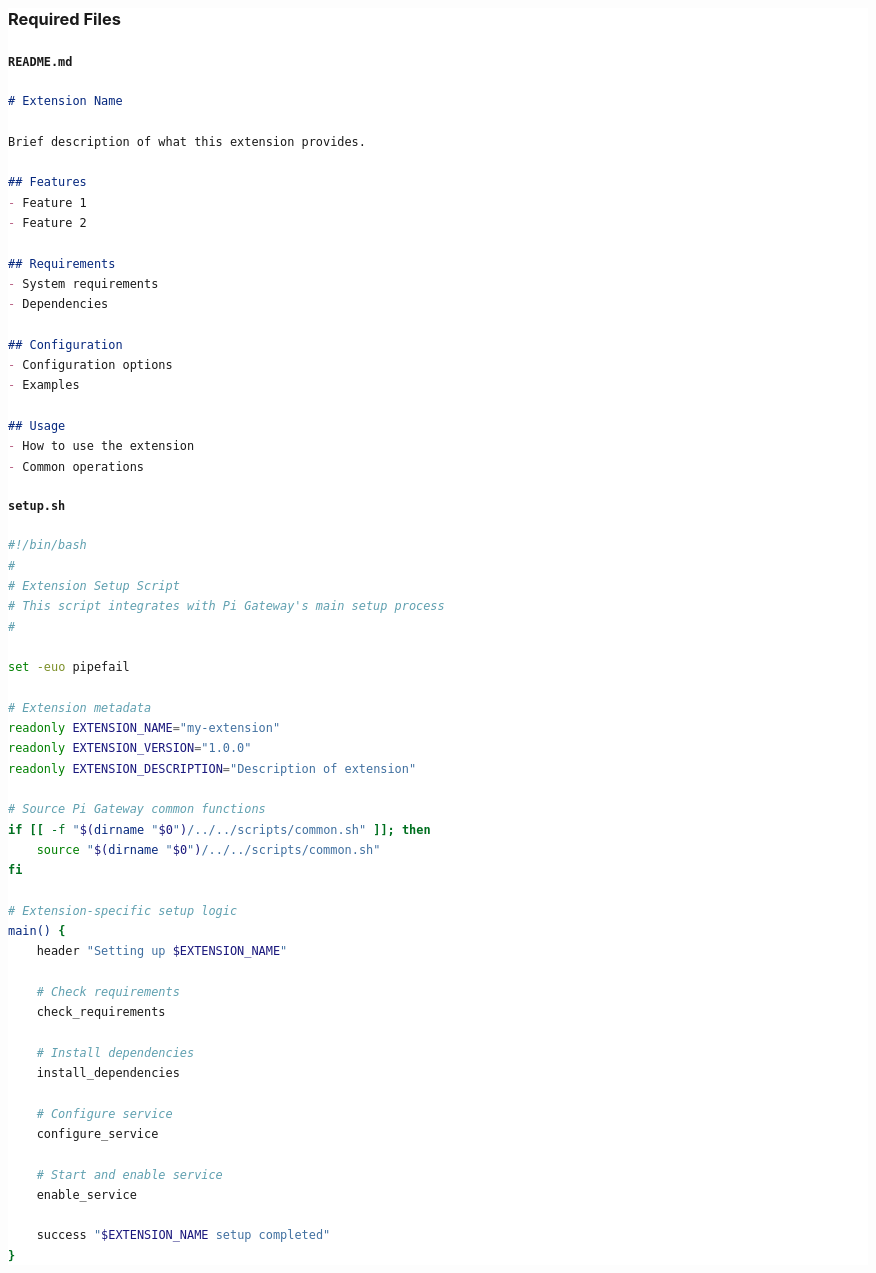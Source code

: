 ### Required Files

#### `README.md`
```markdown
# Extension Name

Brief description of what this extension provides.

## Features
- Feature 1
- Feature 2

## Requirements
- System requirements
- Dependencies

## Configuration
- Configuration options
- Examples

## Usage
- How to use the extension
- Common operations
```

#### `setup.sh`
```bash
#!/bin/bash
#
# Extension Setup Script
# This script integrates with Pi Gateway's main setup process
#

set -euo pipefail

# Extension metadata
readonly EXTENSION_NAME="my-extension"
readonly EXTENSION_VERSION="1.0.0"
readonly EXTENSION_DESCRIPTION="Description of extension"

# Source Pi Gateway common functions
if [[ -f "$(dirname "$0")/../../scripts/common.sh" ]]; then
    source "$(dirname "$0")/../../scripts/common.sh"
fi

# Extension-specific setup logic
main() {
    header "Setting up $EXTENSION_NAME"

    # Check requirements
    check_requirements

    # Install dependencies
    install_dependencies

    # Configure service
    configure_service

    # Start and enable service
    enable_service

    success "$EXTENSION_NAME setup completed"
}

```